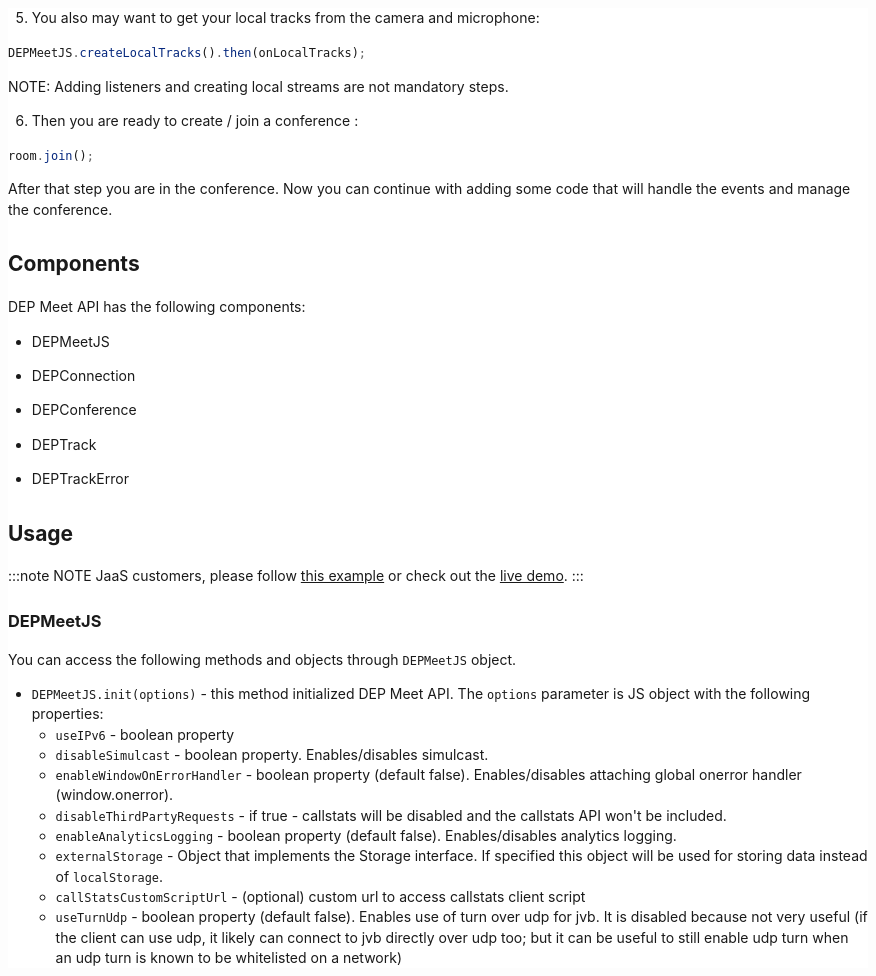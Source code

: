 5. You also may want to get your local tracks from the camera and microphone:
```javascript
DEPMeetJS.createLocalTracks().then(onLocalTracks);
```

NOTE: Adding listeners and creating local streams are not mandatory steps.

6. Then you are ready to create / join a conference :

```javascript
room.join();
```

After that step you are in the conference. Now you can continue with adding some code that will handle the events and manage the conference.

## Components

DEP Meet API has the following components:

* DEPMeetJS

* DEPConnection

* DEPConference

* DEPTrack

* DEPTrackError

## Usage

:::note NOTE
JaaS customers, please follow [this example](https://github.com/DEP/ljm-jaas-example) or check out the [live demo](https://DEP.github.io/ljm-jaas-example).
:::

### DEPMeetJS

You can access the following methods and objects through `DEPMeetJS` object.

*  `DEPMeetJS.init(options)` - this method initialized DEP Meet API.
The `options` parameter is JS object with the following properties:
    - `useIPv6` - boolean property
    - `disableSimulcast` - boolean property. Enables/disables simulcast.
    - `enableWindowOnErrorHandler` - boolean property (default false). Enables/disables attaching global onerror handler (window.onerror).
    - `disableThirdPartyRequests` - if true - callstats will be disabled and the callstats API won't be included.
    - `enableAnalyticsLogging` - boolean property (default false). Enables/disables analytics logging.
    - `externalStorage` - Object that implements the Storage interface. If specified this object will be used for storing data instead of `localStorage`.
    - `callStatsCustomScriptUrl` - (optional) custom url to access callstats client script
    - `useTurnUdp` - boolean property (default false). Enables use of turn over udp for jvb. It is disabled because not very useful (if the client can use udp, it likely can connect to jvb directly over udp too; but it can be useful to still enable udp turn when an udp turn is known to be whitelisted on a network)
